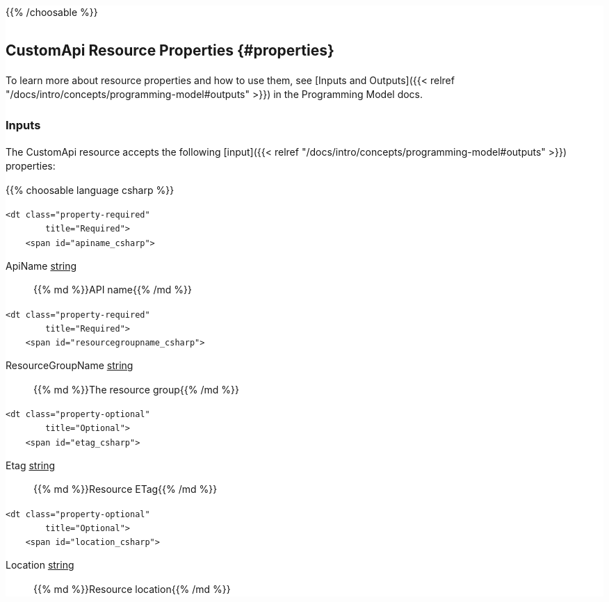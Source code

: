 
</dl>

{{% /choosable %}}

## CustomApi Resource Properties {#properties}

To learn more about resource properties and how to use them, see [Inputs and Outputs]({{< relref "/docs/intro/concepts/programming-model#outputs" >}}) in the Programming Model docs.

### Inputs

The CustomApi resource accepts the following [input]({{< relref "/docs/intro/concepts/programming-model#outputs" >}}) properties:




{{% choosable language csharp %}}
<dl class="resources-properties">

    <dt class="property-required"
            title="Required">
        <span id="apiname_csharp">
<a href="#apiname_csharp" style="color: inherit; text-decoration: inherit;">Api<wbr>Name</a>
</span> 
        <span class="property-indicator"></span>
        <span class="property-type"><a href="https://docs.microsoft.com/en-us/dotnet/csharp/language-reference/builtin-types/built-in-types">string</a></span>
    </dt>
    <dd>{{% md %}}API name{{% /md %}}</dd>

    <dt class="property-required"
            title="Required">
        <span id="resourcegroupname_csharp">
<a href="#resourcegroupname_csharp" style="color: inherit; text-decoration: inherit;">Resource<wbr>Group<wbr>Name</a>
</span> 
        <span class="property-indicator"></span>
        <span class="property-type"><a href="https://docs.microsoft.com/en-us/dotnet/csharp/language-reference/builtin-types/built-in-types">string</a></span>
    </dt>
    <dd>{{% md %}}The resource group{{% /md %}}</dd>

    <dt class="property-optional"
            title="Optional">
        <span id="etag_csharp">
<a href="#etag_csharp" style="color: inherit; text-decoration: inherit;">Etag</a>
</span> 
        <span class="property-indicator"></span>
        <span class="property-type"><a href="https://docs.microsoft.com/en-us/dotnet/csharp/language-reference/builtin-types/built-in-types">string</a></span>
    </dt>
    <dd>{{% md %}}Resource ETag{{% /md %}}</dd>

    <dt class="property-optional"
            title="Optional">
        <span id="location_csharp">
<a href="#location_csharp" style="color: inherit; text-decoration: inherit;">Location</a>
</span> 
        <span class="property-indicator"></span>
        <span class="property-type"><a href="https://docs.microsoft.com/en-us/dotnet/csharp/language-reference/builtin-types/built-in-types">string</a></span>
    </dt>
    <dd>{{% md %}}Resource location{{% /md %}}</dd>

